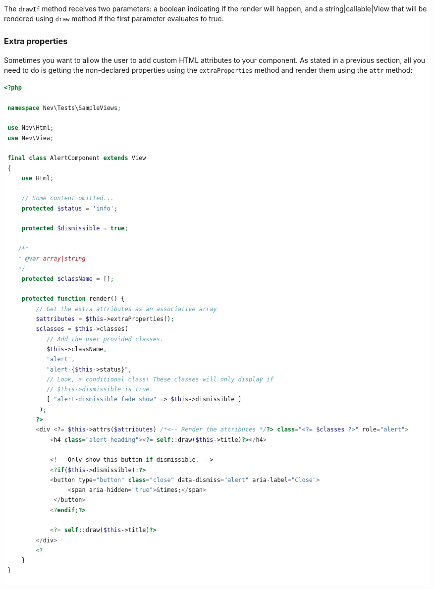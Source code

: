 The `drawIf` method receives two parameters: a boolean indicating if the render will happen, and a string|callable|View that will be rendered using `draw` method if the first parameter evaluates to true. 

### Extra properties

Sometimes you want to allow the user to add custom HTML attributes to your component. As stated in a previous section, all you need to do is getting the non-declared properties using the `extraProperties` method and render them using the `attr` method:

```php
<?php
 
 namespace Nev\Tests\SampleViews;
 
 use Nev\Html;
 use Nev\View;
 
 final class AlertComponent extends View
 {
     use Html;
     
     // Some content omitted...
     protected $status = 'info';
     
     protected $dismissible = true;
     
    /**
    * @var array|string 
    */
     protected $className = [];
     
     protected function render() {
         // Get the extra attributes as an associative array
         $attributes = $this->extraProperties();
         $classes = $this->classes(
            // Add the user provided classes.
            $this->className,    
            "alert",
            "alert-{$this->status}", 
            // Look, a conditional class! These classes will only display if
            // $this->dismissible is true.
            [ "alert-dismissible fade show" => $this->dismissible ]
          );
         ?>
         <div <?= $this->attrs($attributes) /*<-- Render the attributes */?> class="<?= $classes ?>" role="alert">
             <h4 class="alert-heading"><?= self::draw($this->title)?></h4>
             
             <!-- Only show this button if dismissible. -->
             <?if($this->dismissible):?>
             <button type="button" class="close" data-dismiss="alert" aria-label="Close">
                  <span aria-hidden="true">&times;</span>
              </button>
             <?endif;?>

             <?= self::draw($this->title)?>
         </div>
         <?
     }
 }
 
```
